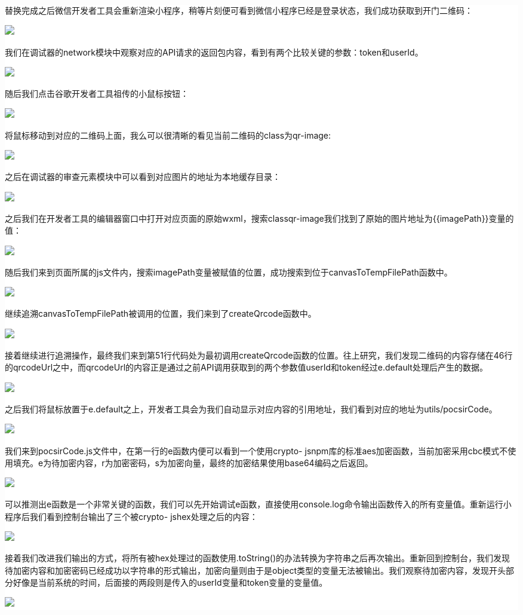 替换完成之后微信开发者工具会重新渲染小程序，稍等片刻便可看到微信小程序已经是登录状态，我们成功获取到开门二维码：

![](https://gitee.com/fuli009/images/raw/master/public/20210908160646.png)

我们在调试器的network模块中观察对应的API请求的返回包内容，看到有两个比较关键的参数：token和userId。

![](https://gitee.com/fuli009/images/raw/master/public/20210908160647.png)

随后我们点击谷歌开发者工具祖传的小鼠标按钮：

![](https://gitee.com/fuli009/images/raw/master/public/20210908160648.png)

将鼠标移动到对应的二维码上面，我么可以很清晰的看见当前二维码的class为qr-image:

![](https://gitee.com/fuli009/images/raw/master/public/20210908160649.png)

之后在调试器的审查元素模块中可以看到对应图片的地址为本地缓存目录：

![](https://gitee.com/fuli009/images/raw/master/public/20210908160650.png)

之后我们在开发者工具的编辑器窗口中打开对应页面的原始wxml，搜索classqr-image我们找到了原始的图片地址为{{imagePath}}变量的值：

![](https://gitee.com/fuli009/images/raw/master/public/20210908160651.png)

随后我们来到页面所属的js文件内，搜索imagePath变量被赋值的位置，成功搜索到位于canvasToTempFilePath函数中。

![](https://gitee.com/fuli009/images/raw/master/public/20210908160652.png)

继续追溯canvasToTempFilePath被调用的位置，我们来到了createQrcode函数中。

![](https://gitee.com/fuli009/images/raw/master/public/20210908160653.png)

接着继续进行追溯操作，最终我们来到第51行代码处为最初调用createQrcode函数的位置。往上研究，我们发现二维码的内容存储在46行的qrcodeUrl之中，而qrcodeUrl的内容正是通过之前API调用获取到的两个参数值userId和token经过e.default处理后产生的数据。

![](https://gitee.com/fuli009/images/raw/master/public/20210908160654.png)

之后我们将鼠标放置于e.default之上，开发者工具会为我们自动显示对应内容的引用地址，我们看到对应的地址为utils/pocsirCode。

![](https://gitee.com/fuli009/images/raw/master/public/20210908160655.png)

我们来到pocsirCode.js文件中，在第一行的e函数内便可以看到一个使用crypto-
jsnpm库的标准aes加密函数，当前加密采用cbc模式不使用填充。e为待加密内容，r为加密密码，s为加密向量，最终的加密结果使用base64编码之后返回。

![](https://gitee.com/fuli009/images/raw/master/public/20210908160657.png)

可以推测出e函数是一个非常关键的函数，我们可以先开始调试e函数，直接使用console.log命令输出函数传入的所有变量值。重新运行小程序后我们看到控制台输出了三个被crypto-
jshex处理之后的内容：

![](https://gitee.com/fuli009/images/raw/master/public/20210908160658.png)

接着我们改进我们输出的方式，将所有被hex处理过的函数使用.toString()的办法转换为字符串之后再次输出。重新回到控制台，我们发现待加密内容和加密密码已经成功以字符串的形式输出，加密向量则由于是object类型的变量无法被输出。我们观察待加密内容，发现开头部分好像是当前系统的时间，后面接的两段则是传入的userId变量和token变量的变量值。

![](https://gitee.com/fuli009/images/raw/master/public/20210908160659.png)
